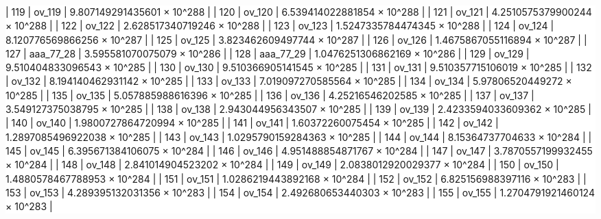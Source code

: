 | 119 | ov_119 | 9.807149291435601 × 10^288 |
| 120 | ov_120 | 6.539414022881854 × 10^288 |
| 121 | ov_121 | 4.2510575379900244 × 10^288 |
| 122 | ov_122 | 2.628517340719246 × 10^288 |
| 123 | ov_123 | 1.5247335784474345 × 10^288 |
| 124 | ov_124 | 8.120776569866256 × 10^287 |
| 125 | ov_125 | 3.823462609497744 × 10^287 |
| 126 | ov_126 | 1.4675867055116894 × 10^287 |
| 127 | aaa_77_28 | 3.595581070075079 × 10^286 |
| 128 | aaa_77_29 | 1.0476251306862169 × 10^286 |
| 129 | ov_129 | 9.510404833096543 × 10^285 |
| 130 | ov_130 | 9.510366905141545 × 10^285 |
| 131 | ov_131 | 9.510357715106019 × 10^285 |
| 132 | ov_132 | 8.194140462931142 × 10^285 |
| 133 | ov_133 | 7.019097270585564 × 10^285 |
| 134 | ov_134 | 5.97806520449272 × 10^285 |
| 135 | ov_135 | 5.057885988616396 × 10^285 |
| 136 | ov_136 | 4.25216546202585 × 10^285 |
| 137 | ov_137 | 3.549127375038795 × 10^285 |
| 138 | ov_138 | 2.943044956343507 × 10^285 |
| 139 | ov_139 | 2.4233594033609362 × 10^285 |
| 140 | ov_140 | 1.9800727864720994 × 10^285 |
| 141 | ov_141 | 1.60372260075454 × 10^285 |
| 142 | ov_142 | 1.2897085496922038 × 10^285 |
| 143 | ov_143 | 1.0295790159284363 × 10^285 |
| 144 | ov_144 | 8.15364737704633 × 10^284 |
| 145 | ov_145 | 6.395671384106075 × 10^284 |
| 146 | ov_146 | 4.951488854871767 × 10^284 |
| 147 | ov_147 | 3.7870557199932455 × 10^284 |
| 148 | ov_148 | 2.841014904523202 × 10^284 |
| 149 | ov_149 | 2.0838012920029377 × 10^284 |
| 150 | ov_150 | 1.4880578467788953 × 10^284 |
| 151 | ov_151 | 1.0286219443892168 × 10^284 |
| 152 | ov_152 | 6.825156988397116 × 10^283 |
| 153 | ov_153 | 4.289395132031356 × 10^283 |
| 154 | ov_154 | 2.492680653440303 × 10^283 |
| 155 | ov_155 | 1.2704791921460124 × 10^283 |